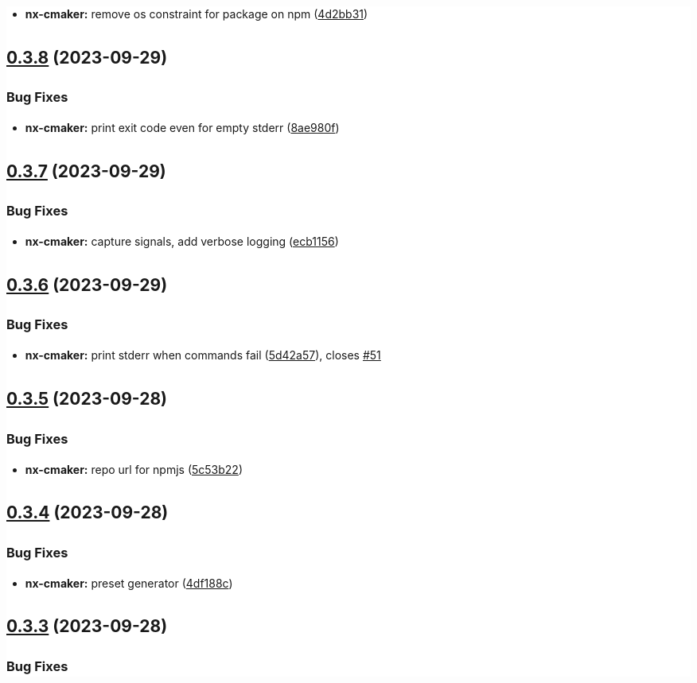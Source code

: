 -   **nx-cmaker:** remove os constraint for package on npm ([4d2bb31](https://github.com/clemenscodes/nx-plugins/commit/4d2bb310c11a422f7af405f706775686afe6ccac))

## [0.3.8](https://github.com/clemenscodes/nx-plugins/compare/nx-cmaker-0.3.7...nx-cmaker-0.3.8) (2023-09-29)

### Bug Fixes

-   **nx-cmaker:** print exit code even for empty stderr ([8ae980f](https://github.com/clemenscodes/nx-plugins/commit/8ae980f7248f5d81f8f4c51fcb4b8dcd12c80d76))

## [0.3.7](https://github.com/clemenscodes/nx-plugins/compare/nx-cmaker-0.3.6...nx-cmaker-0.3.7) (2023-09-29)

### Bug Fixes

-   **nx-cmaker:** capture signals, add verbose logging ([ecb1156](https://github.com/clemenscodes/nx-plugins/commit/ecb115672ff6528f5297e267f042cb19fc9137fa))

## [0.3.6](https://github.com/clemenscodes/nx-plugins/compare/nx-cmaker-0.3.5...nx-cmaker-0.3.6) (2023-09-29)

### Bug Fixes

-   **nx-cmaker:** print stderr when commands fail ([5d42a57](https://github.com/clemenscodes/nx-plugins/commit/5d42a57134bed8f8dc492d5a988b2f10a891cf9a)), closes [#51](https://github.com/clemenscodes/nx-plugins/issues/51)

## [0.3.5](https://github.com/clemenscodes/nx-plugins/compare/nx-cmaker-0.3.4...nx-cmaker-0.3.5) (2023-09-28)

### Bug Fixes

-   **nx-cmaker:** repo url for npmjs ([5c53b22](https://github.com/clemenscodes/nx-plugins/commit/5c53b2214c589cf394c39bf96918724e672a7668))

## [0.3.4](https://github.com/clemenscodes/nx-plugins/compare/nx-cmaker-0.3.3...nx-cmaker-0.3.4) (2023-09-28)

### Bug Fixes

-   **nx-cmaker:** preset generator ([4df188c](https://github.com/clemenscodes/nx-plugins/commit/4df188c74692b1a599be113716c6172a181c938a))

## [0.3.3](https://github.com/clemenscodes/nx-plugins/compare/nx-cmaker-0.3.2...nx-cmaker-0.3.3) (2023-09-28)

### Bug Fixes
